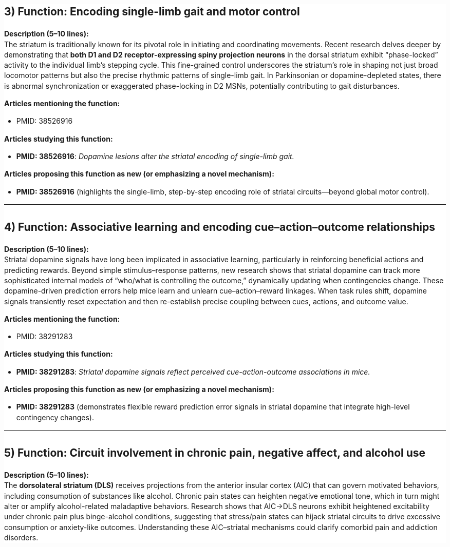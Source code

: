 
## 3) Function: Encoding single-limb gait and motor control

**Description (5–10 lines):**  
The striatum is traditionally known for its pivotal role in initiating and coordinating movements. Recent research delves deeper by demonstrating that **both D1 and D2 receptor-expressing spiny projection neurons** in the dorsal striatum exhibit “phase-locked” activity to the individual limb’s stepping cycle. This fine-grained control underscores the striatum’s role in shaping not just broad locomotor patterns but also the precise rhythmic patterns of single-limb gait. In Parkinsonian or dopamine-depleted states, there is abnormal synchronization or exaggerated phase-locking in D2 MSNs, potentially contributing to gait disturbances.  

**Articles mentioning the function:**  
- PMID: 38526916  

**Articles studying this function:**  
- **PMID: 38526916**: *Dopamine lesions alter the striatal encoding of single-limb gait.*  

**Articles proposing this function as new (or emphasizing a novel mechanism):**  
- **PMID: 38526916** (highlights the single-limb, step-by-step encoding role of striatal circuits—beyond global motor control).

---

## 4) Function: Associative learning and encoding cue–action–outcome relationships

**Description (5–10 lines):**  
Striatal dopamine signals have long been implicated in associative learning, particularly in reinforcing beneficial actions and predicting rewards. Beyond simple stimulus–response patterns, new research shows that striatal dopamine can track more sophisticated internal models of “who/what is controlling the outcome,” dynamically updating when contingencies change. These dopamine-driven prediction errors help mice learn and unlearn cue–action–reward linkages. When task rules shift, dopamine signals transiently reset expectation and then re-establish precise coupling between cues, actions, and outcome value.  

**Articles mentioning the function:**  
- PMID: 38291283  

**Articles studying this function:**  
- **PMID: 38291283**: *Striatal dopamine signals reflect perceived cue-action-outcome associations in mice.*  

**Articles proposing this function as new (or emphasizing a novel mechanism):**  
- **PMID: 38291283** (demonstrates flexible reward prediction error signals in striatal dopamine that integrate high-level contingency changes).

---

## 5) Function: Circuit involvement in chronic pain, negative affect, and alcohol use

**Description (5–10 lines):**  
The **dorsolateral striatum (DLS)** receives projections from the anterior insular cortex (AIC) that can govern motivated behaviors, including consumption of substances like alcohol. Chronic pain states can heighten negative emotional tone, which in turn might alter or amplify alcohol-related maladaptive behaviors. Research shows that AIC→DLS neurons exhibit heightened excitability under chronic pain plus binge-alcohol conditions, suggesting that stress/pain states can hijack striatal circuits to drive excessive consumption or anxiety-like outcomes. Understanding these AIC–striatal mechanisms could clarify comorbid pain and addiction disorders.  
